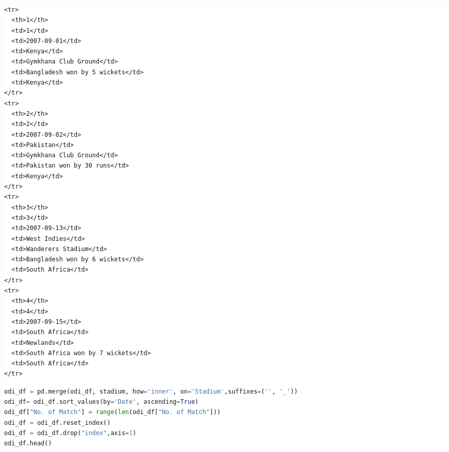     <tr>
      <th>1</th>
      <td>1</td>
      <td>2007-09-01</td>
      <td>Kenya</td>
      <td>Gymkhana Club Ground</td>
      <td>Bangladesh won by 5 wickets</td>
      <td>Kenya</td>
    </tr>
    <tr>
      <th>2</th>
      <td>2</td>
      <td>2007-09-02</td>
      <td>Pakistan</td>
      <td>Gymkhana Club Ground</td>
      <td>Pakistan won by 30 runs</td>
      <td>Kenya</td>
    </tr>
    <tr>
      <th>3</th>
      <td>3</td>
      <td>2007-09-13</td>
      <td>West Indies</td>
      <td>Wanderers Stadium</td>
      <td>Bangladesh won by 6 wickets</td>
      <td>South Africa</td>
    </tr>
    <tr>
      <th>4</th>
      <td>4</td>
      <td>2007-09-15</td>
      <td>South Africa</td>
      <td>Newlands</td>
      <td>South Africa won by 7 wickets</td>
      <td>South Africa</td>
    </tr>
  </tbody>
</table>
</div>




```python
odi_df = pd.merge(odi_df, stadium, how='inner', on='Stadium',suffixes=('', '_'))
odi_df= odi_df.sort_values(by='Date', ascending=True)
odi_df["No. of Match"] = range(len(odi_df["No. of Match"]))
odi_df = odi_df.reset_index()
odi_df = odi_df.drop("index",axis=1)
odi_df.head()
```



